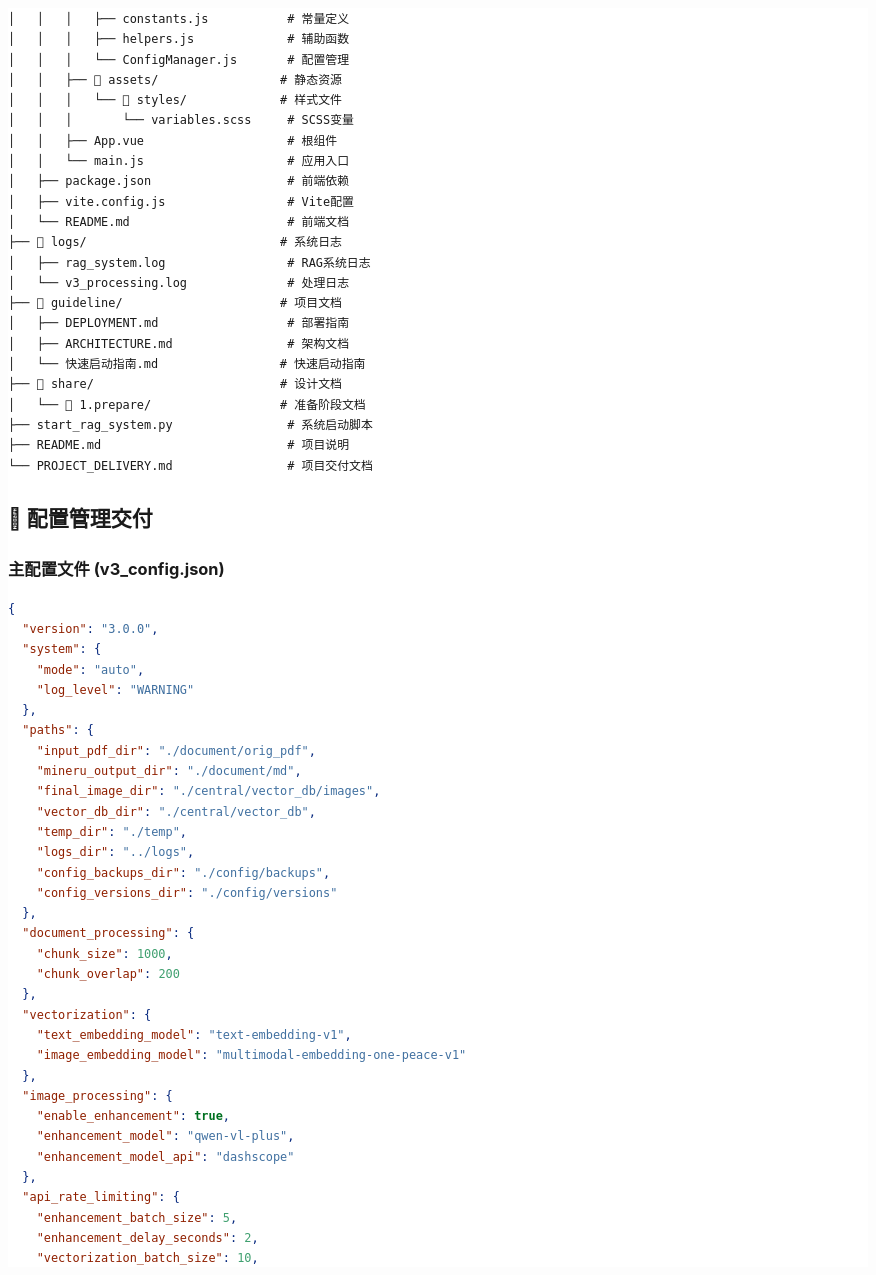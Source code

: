 ```
│   │   │   ├── constants.js           # 常量定义
│   │   │   ├── helpers.js             # 辅助函数
│   │   │   └── ConfigManager.js       # 配置管理
│   │   ├── 📁 assets/                 # 静态资源
│   │   │   └── 📁 styles/             # 样式文件
│   │   │       └── variables.scss     # SCSS变量
│   │   ├── App.vue                    # 根组件
│   │   └── main.js                    # 应用入口
│   ├── package.json                   # 前端依赖
│   ├── vite.config.js                 # Vite配置
│   └── README.md                      # 前端文档
├── 📁 logs/                           # 系统日志
│   ├── rag_system.log                 # RAG系统日志
│   └── v3_processing.log              # 处理日志
├── 📁 guideline/                      # 项目文档
│   ├── DEPLOYMENT.md                  # 部署指南
│   ├── ARCHITECTURE.md                # 架构文档
│   └── 快速启动指南.md                 # 快速启动指南
├── 📁 share/                          # 设计文档
│   └── 📁 1.prepare/                  # 准备阶段文档
├── start_rag_system.py                # 系统启动脚本
├── README.md                          # 项目说明
└── PROJECT_DELIVERY.md                # 项目交付文档
```

## 🔧 配置管理交付

### 主配置文件 (v3_config.json)

```json
{
  "version": "3.0.0",
  "system": {
    "mode": "auto",
    "log_level": "WARNING"
  },
  "paths": {
    "input_pdf_dir": "./document/orig_pdf",
    "mineru_output_dir": "./document/md",
    "final_image_dir": "./central/vector_db/images",
    "vector_db_dir": "./central/vector_db",
    "temp_dir": "./temp",
    "logs_dir": "../logs",
    "config_backups_dir": "./config/backups",
    "config_versions_dir": "./config/versions"
  },
  "document_processing": {
    "chunk_size": 1000,
    "chunk_overlap": 200
  },
  "vectorization": {
    "text_embedding_model": "text-embedding-v1",
    "image_embedding_model": "multimodal-embedding-one-peace-v1"
  },
  "image_processing": {
    "enable_enhancement": true,
    "enhancement_model": "qwen-vl-plus",
    "enhancement_model_api": "dashscope"
  },
  "api_rate_limiting": {
    "enhancement_batch_size": 5,
    "enhancement_delay_seconds": 2,
    "vectorization_batch_size": 10,
```